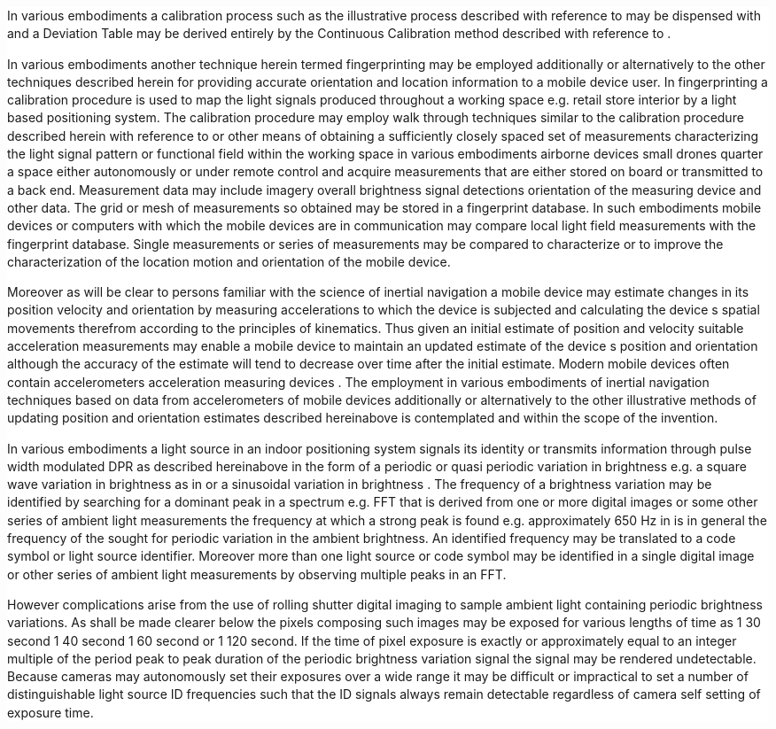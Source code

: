 In various embodiments a calibration process such as the illustrative process described with reference to may be dispensed with and a Deviation Table may be derived entirely by the Continuous Calibration method described with reference to .

In various embodiments another technique herein termed fingerprinting may be employed additionally or alternatively to the other techniques described herein for providing accurate orientation and location information to a mobile device user. In fingerprinting a calibration procedure is used to map the light signals produced throughout a working space e.g. retail store interior by a light based positioning system. The calibration procedure may employ walk through techniques similar to the calibration procedure described herein with reference to or other means of obtaining a sufficiently closely spaced set of measurements characterizing the light signal pattern or functional field within the working space in various embodiments airborne devices small drones quarter a space either autonomously or under remote control and acquire measurements that are either stored on board or transmitted to a back end. Measurement data may include imagery overall brightness signal detections orientation of the measuring device and other data. The grid or mesh of measurements so obtained may be stored in a fingerprint database. In such embodiments mobile devices or computers with which the mobile devices are in communication may compare local light field measurements with the fingerprint database. Single measurements or series of measurements may be compared to characterize or to improve the characterization of the location motion and orientation of the mobile device.

Moreover as will be clear to persons familiar with the science of inertial navigation a mobile device may estimate changes in its position velocity and orientation by measuring accelerations to which the device is subjected and calculating the device s spatial movements therefrom according to the principles of kinematics. Thus given an initial estimate of position and velocity suitable acceleration measurements may enable a mobile device to maintain an updated estimate of the device s position and orientation although the accuracy of the estimate will tend to decrease over time after the initial estimate. Modern mobile devices often contain accelerometers acceleration measuring devices . The employment in various embodiments of inertial navigation techniques based on data from accelerometers of mobile devices additionally or alternatively to the other illustrative methods of updating position and orientation estimates described hereinabove is contemplated and within the scope of the invention.

In various embodiments a light source in an indoor positioning system signals its identity or transmits information through pulse width modulated DPR as described hereinabove in the form of a periodic or quasi periodic variation in brightness e.g. a square wave variation in brightness as in or a sinusoidal variation in brightness . The frequency of a brightness variation may be identified by searching for a dominant peak in a spectrum e.g. FFT that is derived from one or more digital images or some other series of ambient light measurements the frequency at which a strong peak is found e.g. approximately 650 Hz in is in general the frequency of the sought for periodic variation in the ambient brightness. An identified frequency may be translated to a code symbol or light source identifier. Moreover more than one light source or code symbol may be identified in a single digital image or other series of ambient light measurements by observing multiple peaks in an FFT.

However complications arise from the use of rolling shutter digital imaging to sample ambient light containing periodic brightness variations. As shall be made clearer below the pixels composing such images may be exposed for various lengths of time as 1 30 second 1 40 second 1 60 second or 1 120 second. If the time of pixel exposure is exactly or approximately equal to an integer multiple of the period peak to peak duration of the periodic brightness variation signal the signal may be rendered undetectable. Because cameras may autonomously set their exposures over a wide range it may be difficult or impractical to set a number of distinguishable light source ID frequencies such that the ID signals always remain detectable regardless of camera self setting of exposure time.
